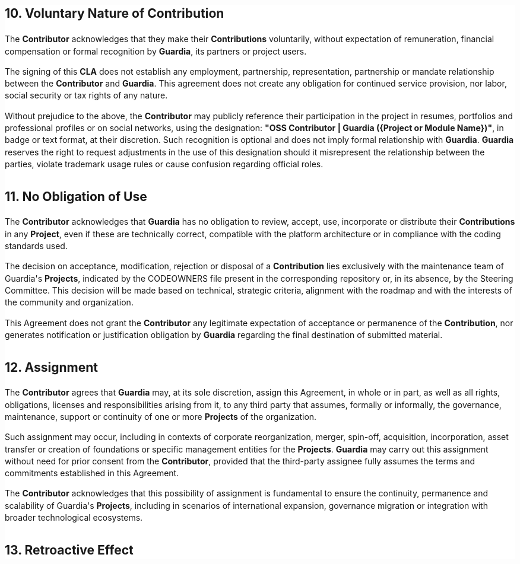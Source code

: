 ## 10. Voluntary Nature of Contribution

The **Contributor** acknowledges that they make their **Contributions** voluntarily, without expectation of remuneration, financial compensation or formal recognition by **Guardia**, its partners or project users.

The signing of this **CLA** does not establish any employment, partnership, representation, partnership or mandate relationship between the **Contributor** and **Guardia**. This agreement does not create any obligation for continued service provision, nor labor, social security or tax rights of any nature.

Without prejudice to the above, the **Contributor** may publicly reference their participation in the project in resumes, portfolios and professional profiles or on social networks, using the designation: **"OSS Contributor | Guardia (\{Project or Module Name\})"**, in badge or text format, at their discretion. Such recognition is optional and does not imply formal relationship with **Guardia**. **Guardia** reserves the right to request adjustments in the use of this designation should it misrepresent the relationship between the parties, violate trademark usage rules or cause confusion regarding official roles.

## 11. No Obligation of Use

The **Contributor** acknowledges that **Guardia** has no obligation to review, accept, use, incorporate or distribute their **Contributions** in any **Project**, even if these are technically correct, compatible with the platform architecture or in compliance with the coding standards used.

The decision on acceptance, modification, rejection or disposal of a **Contribution** lies exclusively with the maintenance team of Guardia's **Projects**, indicated by the CODEOWNERS file present in the corresponding repository or, in its absence, by the Steering Committee. This decision will be made based on technical, strategic criteria, alignment with the roadmap and with the interests of the community and organization.

This Agreement does not grant the **Contributor** any legitimate expectation of acceptance or permanence of the **Contribution**, nor generates notification or justification obligation by **Guardia** regarding the final destination of submitted material.

## 12. Assignment

The **Contributor** agrees that **Guardia** may, at its sole discretion, assign this Agreement, in whole or in part, as well as all rights, obligations, licenses and responsibilities arising from it, to any third party that assumes, formally or informally, the governance, maintenance, support or continuity of one or more **Projects** of the organization.

Such assignment may occur, including in contexts of corporate reorganization, merger, spin-off, acquisition, incorporation, asset transfer or creation of foundations or specific management entities for the **Projects**. **Guardia** may carry out this assignment without need for prior consent from the **Contributor**, provided that the third-party assignee fully assumes the terms and commitments established in this Agreement.

The **Contributor** acknowledges that this possibility of assignment is fundamental to ensure the continuity, permanence and scalability of Guardia's **Projects**, including in scenarios of international expansion, governance migration or integration with broader technological ecosystems.

## 13. Retroactive Effect
